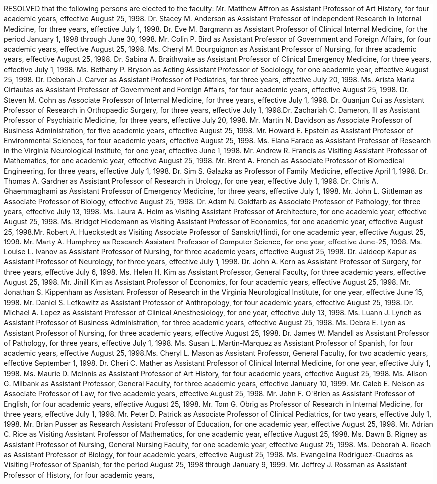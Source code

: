 RESOLVED that the following persons are elected to the faculty: Mr. Matthew Affron as Assistant Professor of Art History, for four academic years, effective August 25, 1998. Dr. Stacey M. Anderson as Assistant Professor of Independent Research in Internal Medicine, for three years, effective July 1, 1998. Dr. Eve M. Bargmann as Assistant Professor of Clinical Internal Medicine, for the period January 1, 1998 through June 30, 1998. Mr. Colin P. Bird as Assistant Professor of Government and Foreign Affairs, for four academic years, effective August 25, 1998. Ms. Cheryl M. Bourguignon as Assistant Professor of Nursing, for three academic years, effective August 25, 1998. Dr. Sabina A. Braithwaite as Assistant Professor of Clinical Emergency Medicine, for three years, effective July 1, 1998. Ms. Bethany P. Bryson as Acting Assistant Professor of Sociology, for one academic year, effective August 25, 1998. Dr. Deborah J. Carver as Assistant Professor of Pediatrics, for three years, effective July 20, 1998. Ms. Arista Maria Cirtautas as Assistant Professor of Government and Foreign Affairs, for four academic years, effective August 25, 1998. Dr. Steven M. Cohn as Associate Professor of Internal Medicine, for three years, effective July 1, 1998. Dr. Quanjun Cui as Assistant Professor of Research in Orthopaedic Surgery, for three years, effective July 1, 1998.Dr. Zachariah C. Dameron, III as Assistant Professor of Psychiatric Medicine, for three years, effective July 20, 1998. Mr. Martin N. Davidson as Associate Professor of Business Administration, for five academic years, effective August 25, 1998. Mr. Howard E. Epstein as Assistant Professor of Environmental Sciences, for four academic years, effective August 25, 1998. Ms. Elana Farace as Assistant Professor of Research in the Virginia Neurological Institute, for one year, effective June 1, 1998. Mr. Andrew R. Francis as Visiting Assistant Professor of Mathematics, for one academic year, effective August 25, 1998. Mr. Brent A. French as Associate Professor of Biomedical Engineering, for three years, effective July 1, 1998. Dr. Sim S. Galazka as Professor of Family Medicine, effective April 1, 1998. Dr. Thomas A. Gardner as Assistant Professor of Research in Urology, for one year, effective July 1, 1998. Dr. Chris A. Ghaemmaghami as Assistant Professor of Emergency Medicine, for three years, effective July 1, 1998. Mr. John L. Gittleman as Associate Professor of Biology, effective August 25, 1998. Dr. Adam N. Goldfarb as Associate Professor of Pathology, for three years, effective July 13, 1998. Ms. Laura A. Heim as Visiting Assistant Professor of Architecture, for one academic year, effective August 25, 1998. Ms. Bridget Hiedemann as Visiting Assistant Professor of Economics, for one academic year, effective August 25, 1998.Mr. Robert A. Hueckstedt as Visiting Associate Professor of Sanskrit/Hindi, for one academic year, effective August 25, 1998. Mr. Marty A. Humphrey as Research Assistant Professor of Computer Science, for one year, effective June-25, 1998. Ms. Louise L. Ivanov as Assistant Professor of Nursing, for three academic years, effective August 25, 1998. Dr. Jaideep Kapur as Assistant Professor of Neurology, for three years, effective July 1, 1998. Dr. John A. Kern as Assistant Professor of Surgery, for three years, effective July 6, 1998. Ms. Helen H. Kim as Assistant Professor, General Faculty, for three academic years, effective August 25, 1998. Mr. Jinill Kim as Assistant Professor of Economics, for four academic years, effective August 25, 1998. Mr. Jonathan S. Kippenham as Assistant Professor of Research in the Virginia Neurological Institute, for one year, effective June 15, 1998. Mr. Daniel S. Lefkowitz as Assistant Professor of Anthropology, for four academic years, effective August 25, 1998. Dr. Michael A. Lopez as Assistant Professor of Clinical Anesthesiology, for one year, effective July 13, 1998. Ms. Luann J. Lynch as Assistant Professor of Business Administration, for three academic years, effective August 25, 1998. Ms. Debra E. Lyon as Assistant Professor of Nursing, for three academic years, effective August 25, 1998. Dr. James W. Mandell as Assistant Professor of Pathology, for three years, effective July 1, 1998. Ms. Susan L. Martin-Marquez as Assistant Professor of Spanish, for four academic years, effective August 25, 1998.Ms. Cheryl L. Mason as Assistant Professor, General Faculty, for two academic years, effective September 1, 1998. Dr. Cheri C. Mather as Assistant Professor of Clinical Internal Medicine, for one year, effective July 1, 1998. Ms. Maurie D. McInnis as Assistant Professor of Art History, for four academic years, effective August 25, 1998. Ms. Alison G. Milbank as Assistant Professor, General Faculty, for three academic years, effective January 10, 1999. Mr. Caleb E. Nelson as Associate Professor of Law, for five academic years, effective August 25, 1998. Mr. John F. O'Brien as Assistant Professor of English, for four academic years, effective August 25, 1998. Mr. Tom G. Obrig as Professor of Research in Internal Medicine, for three years, effective July 1, 1998. Mr. Peter D. Patrick as Associate Professor of Clinical Pediatrics, for two years, effective July 1, 1998. Mr. Brian Pusser as Research Assistant Professor of Education, for one academic year, effective August 25, 1998. Mr. Adrian C. Rice as Visiting Assistant Professor of Mathematics, for one academic year, effective August 25, 1998. Ms. Dawn B. Rigney as Assistant Professor of Nursing, General Nursing Faculty, for one academic year, effective August 25, 1998. Ms. Deborah A. Roach as Assistant Professor of Biology, for four academic years, effective August 25, 1998. Ms. Evangelina Rodriguez-Cuadros as Visiting Professor of Spanish, for the period August 25, 1998 through January 9, 1999. Mr. Jeffrey J. Rossman as Assistant Professor of History, for four academic years,